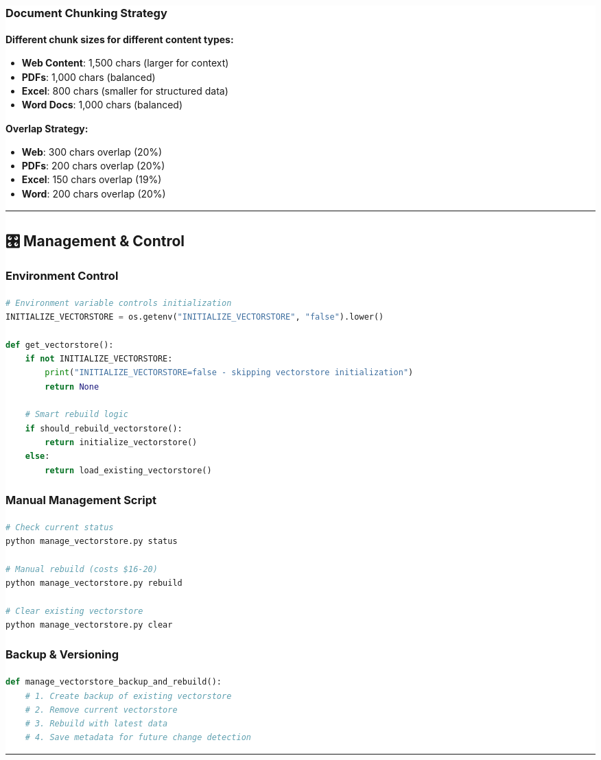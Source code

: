 ### **Document Chunking Strategy**

**Different chunk sizes for different content types:**
- **Web Content**: 1,500 chars (larger for context)
- **PDFs**: 1,000 chars (balanced)
- **Excel**: 800 chars (smaller for structured data)
- **Word Docs**: 1,000 chars (balanced)

**Overlap Strategy:**
- **Web**: 300 chars overlap (20%)
- **PDFs**: 200 chars overlap (20%)
- **Excel**: 150 chars overlap (19%)
- **Word**: 200 chars overlap (20%)

---

## 🎛️ **Management & Control**

### **Environment Control**

```python
# Environment variable controls initialization
INITIALIZE_VECTORSTORE = os.getenv("INITIALIZE_VECTORSTORE", "false").lower()

def get_vectorstore():
    if not INITIALIZE_VECTORSTORE:
        print("INITIALIZE_VECTORSTORE=false - skipping vectorstore initialization")
        return None
    
    # Smart rebuild logic
    if should_rebuild_vectorstore():
        return initialize_vectorstore()
    else:
        return load_existing_vectorstore()
```

### **Manual Management Script**

```bash
# Check current status
python manage_vectorstore.py status

# Manual rebuild (costs $16-20)
python manage_vectorstore.py rebuild

# Clear existing vectorstore
python manage_vectorstore.py clear
```

### **Backup & Versioning**

```python
def manage_vectorstore_backup_and_rebuild():
    # 1. Create backup of existing vectorstore
    # 2. Remove current vectorstore
    # 3. Rebuild with latest data
    # 4. Save metadata for future change detection
```

---